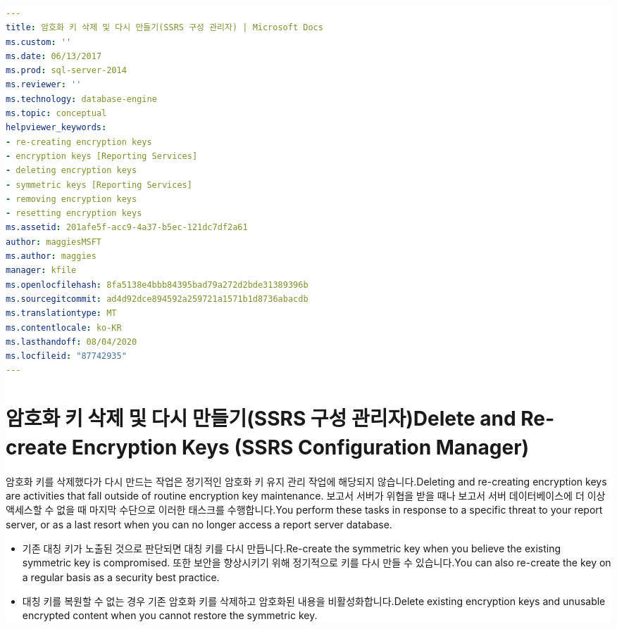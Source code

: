 ```yaml
---
title: 암호화 키 삭제 및 다시 만들기(SSRS 구성 관리자) | Microsoft Docs
ms.custom: ''
ms.date: 06/13/2017
ms.prod: sql-server-2014
ms.reviewer: ''
ms.technology: database-engine
ms.topic: conceptual
helpviewer_keywords:
- re-creating encryption keys
- encryption keys [Reporting Services]
- deleting encryption keys
- symmetric keys [Reporting Services]
- removing encryption keys
- resetting encryption keys
ms.assetid: 201afe5f-acc9-4a37-b5ec-121dc7df2a61
author: maggiesMSFT
ms.author: maggies
manager: kfile
ms.openlocfilehash: 8fa5138e4bbb84395bad79a272d2bde31389396b
ms.sourcegitcommit: ad4d92dce894592a259721a1571b1d8736abacdb
ms.translationtype: MT
ms.contentlocale: ko-KR
ms.lasthandoff: 08/04/2020
ms.locfileid: "87742935"
---
```

# <a name="delete-and-re-create-encryption-keys--ssrs-configuration-manager"></a><span data-ttu-id="47cdf-102">암호화 키 삭제 및 다시 만들기(SSRS 구성 관리자)</span><span class="sxs-lookup"><span data-stu-id="47cdf-102">Delete and Re-create Encryption Keys  (SSRS Configuration Manager)</span></span>
  <span data-ttu-id="47cdf-103">암호화 키를 삭제했다가 다시 만드는 작업은 정기적인 암호화 키 유지 관리 작업에 해당되지 않습니다.</span><span class="sxs-lookup"><span data-stu-id="47cdf-103">Deleting and re-creating encryption keys are activities that fall outside of routine encryption key maintenance.</span></span> <span data-ttu-id="47cdf-104">보고서 서버가 위협을 받을 때나 보고서 서버 데이터베이스에 더 이상 액세스할 수 없을 때 마지막 수단으로 이러한 태스크를 수행합니다.</span><span class="sxs-lookup"><span data-stu-id="47cdf-104">You perform these tasks in response to a specific threat to your report server, or as a last resort when you can no longer access a report server database.</span></span>  
  
-   <span data-ttu-id="47cdf-105">기존 대칭 키가 노출된 것으로 판단되면 대칭 키를 다시 만듭니다.</span><span class="sxs-lookup"><span data-stu-id="47cdf-105">Re-create the symmetric key when you believe the existing symmetric key is compromised.</span></span> <span data-ttu-id="47cdf-106">또한 보안을 향상시키기 위해 정기적으로 키를 다시 만들 수 있습니다.</span><span class="sxs-lookup"><span data-stu-id="47cdf-106">You can also re-create the key on a regular basis as a security best practice.</span></span>  
  
-   <span data-ttu-id="47cdf-107">대칭 키를 복원할 수 없는 경우 기존 암호화 키를 삭제하고 암호화된 내용을 비활성화합니다.</span><span class="sxs-lookup"><span data-stu-id="47cdf-107">Delete existing encryption keys and unusable encrypted content when you cannot restore the symmetric key.</span></span>  
  